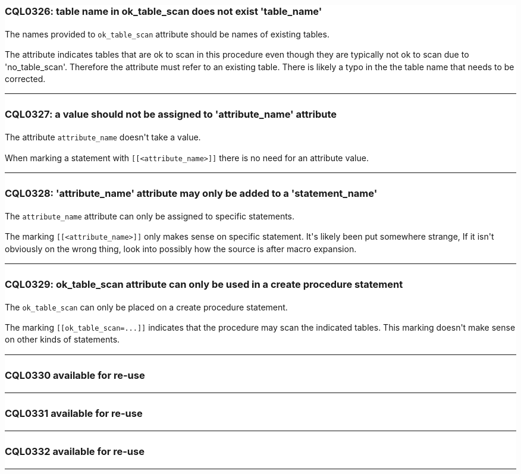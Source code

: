 ### CQL0326: table name in ok_table_scan does not exist 'table_name'

The names provided to `ok_table_scan` attribute should be names of existing tables.

The attribute indicates tables that are ok to scan in this procedure even though they
are typically not ok to scan due to 'no_table_scan'.  Therefore the attribute must
refer to an existing table.  There is likely a typo in the the table name that needs
to be corrected.

-----

### CQL0327: a value should not be assigned to 'attribute_name' attribute

The attribute `attribute_name` doesn't take a value.

When marking a statement with `[[<attribute_name>]]` there is no need
for an attribute value.

-----

### CQL0328: 'attribute_name' attribute may only be added to a 'statement_name'

The `attribute_name` attribute can only be assigned to specific statements.

The marking `[[<attribute_name>]]` only makes sense on specific statement. It's likely
been put somewhere strange, If it isn't obviously on the wrong thing, look into
possibly how the source is after macro expansion.

-----

### CQL0329: ok_table_scan attribute can only be used in a create procedure statement

The `ok_table_scan` can only be placed on a create procedure statement.

The marking `[[ok_table_scan=...]]` indicates that the procedure may scan
the indicated tables. This marking doesn't make sense on other kinds of statements.

-----

### CQL0330 available for re-use

-----

### CQL0331 available for re-use

-----

### CQL0332 available for re-use

-----

